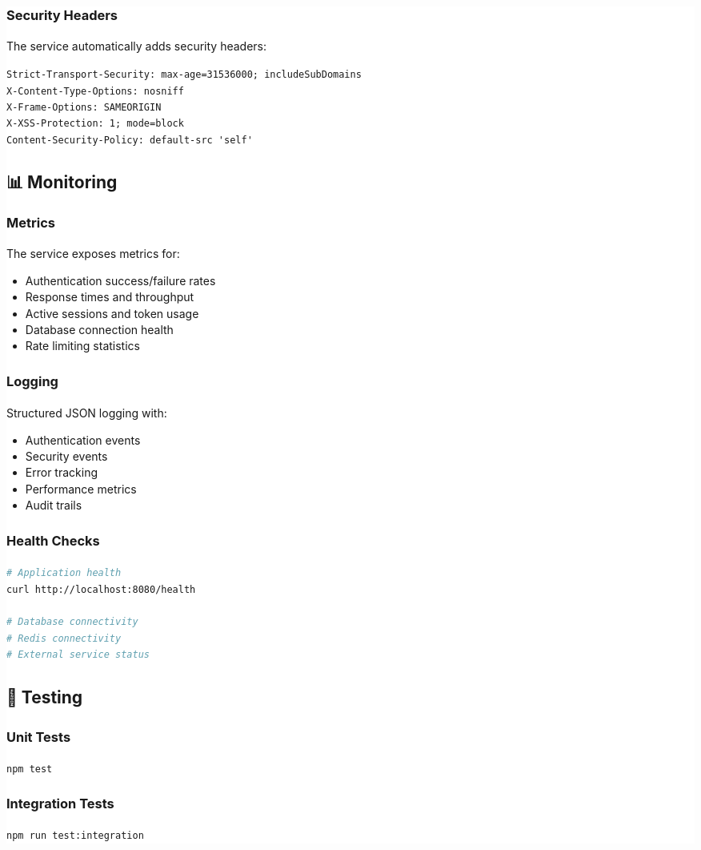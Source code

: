 ### Security Headers

The service automatically adds security headers:

```
Strict-Transport-Security: max-age=31536000; includeSubDomains
X-Content-Type-Options: nosniff
X-Frame-Options: SAMEORIGIN
X-XSS-Protection: 1; mode=block
Content-Security-Policy: default-src 'self'
```

## 📊 Monitoring

### Metrics

The service exposes metrics for:

- Authentication success/failure rates
- Response times and throughput
- Active sessions and token usage
- Database connection health
- Rate limiting statistics

### Logging

Structured JSON logging with:

- Authentication events
- Security events
- Error tracking
- Performance metrics
- Audit trails

### Health Checks

```bash
# Application health
curl http://localhost:8080/health

# Database connectivity
# Redis connectivity  
# External service status
```

## 🧪 Testing

### Unit Tests
```bash
npm test
```

### Integration Tests
```bash
npm run test:integration
```
